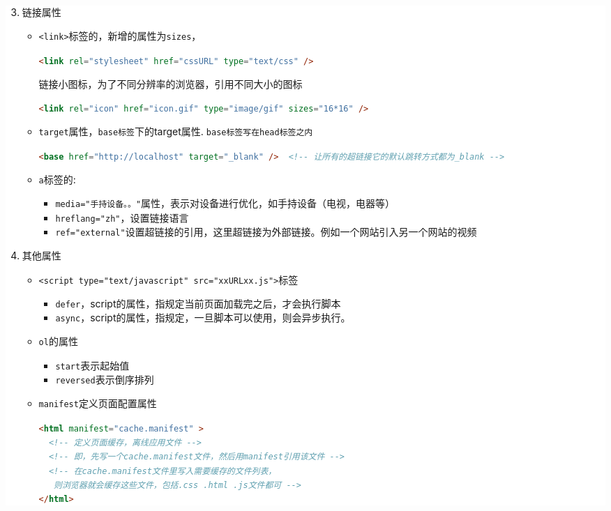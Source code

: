 3. 链接属性

   - ``<link>``标签的，新增的属性为``sizes``，

     ```html
     <link rel="stylesheet" href="cssURL" type="text/css" />
     ```

     链接小图标，为了不同分辨率的浏览器，引用不同大小的图标

     ```html
     <link rel="icon" href="icon.gif" type="image/gif" sizes="16*16" />
     ```

   - ``target``属性，``base标签``下的target属性. ``base标签写在head标签之内``

     ```html
     <base href="http://localhost" target="_blank" />  <!-- 让所有的超链接它的默认跳转方式都为_blank -->
     ```

   - ``a``标签的:

     - ``media="手持设备。。"``属性，表示对设备进行优化，如手持设备（电视，电器等）
     - ``hreflang="zh"``，设置链接语言
     - ``ref="external"``设置超链接的引用，这里超链接为外部链接。例如一个网站引入另一个网站的视频

4. 其他属性

   - ``<script type="text/javascript" src="xxURLxx.js">``标签

     - ``defer``，script的属性，指规定当前页面加载完之后，才会执行脚本
     - ``async``，script的属性，指规定，一旦脚本可以使用，则会异步执行。

   - ``ol``的属性

     - ``start``表示起始值
     - ``reversed``表示倒序排列

   - ``manifest``定义页面配置属性

     ```html
     <html manifest="cache.manifest" >
       <!-- 定义页面缓存，离线应用文件 -->
       <!-- 即，先写一个cache.manifest文件，然后用manifest引用该文件 -->
       <!-- 在cache.manifest文件里写入需要缓存的文件列表，
     	则浏览器就会缓存这些文件，包括.css .html .js文件都可 -->
     </html>
     ```

     
